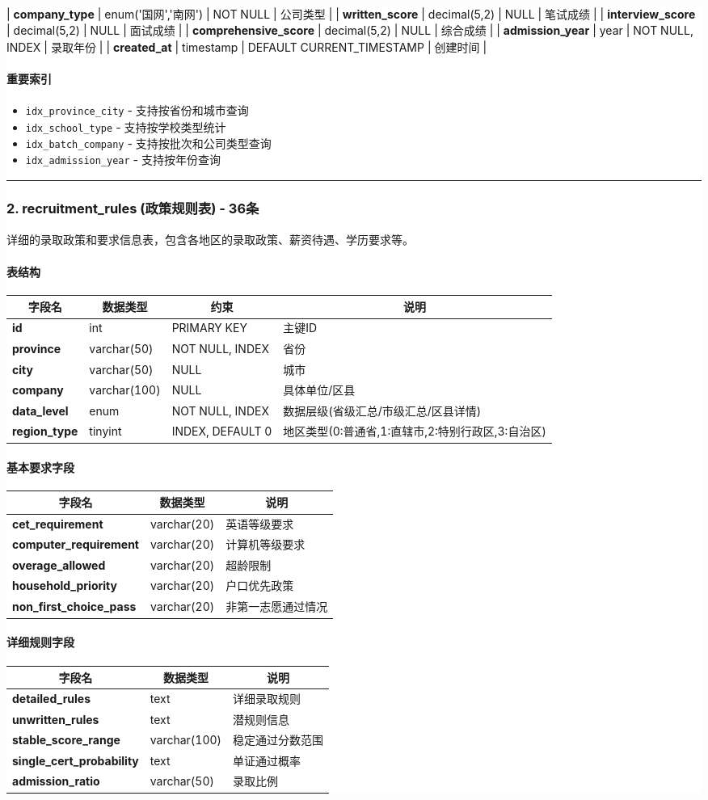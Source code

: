 | **company_type** | enum('国网','南网') | NOT NULL | 公司类型 |
| **written_score** | decimal(5,2) | NULL | 笔试成绩 |
| **interview_score** | decimal(5,2) | NULL | 面试成绩 |
| **comprehensive_score** | decimal(5,2) | NULL | 综合成绩 |
| **admission_year** | year | NOT NULL, INDEX | 录取年份 |
| **created_at** | timestamp | DEFAULT CURRENT_TIMESTAMP | 创建时间 |

#### 重要索引
- `idx_province_city` - 支持按省份和城市查询
- `idx_school_type` - 支持按学校类型统计
- `idx_batch_company` - 支持按批次和公司类型查询
- `idx_admission_year` - 支持按年份查询

---

### 2. recruitment_rules (政策规则表) - 36条

详细的录取政策和要求信息表，包含各地区的录取政策、薪资待遇、学历要求等。

#### 表结构
| 字段名 | 数据类型 | 约束 | 说明 |
|--------|---------|------|------|
| **id** | int | PRIMARY KEY | 主键ID |
| **province** | varchar(50) | NOT NULL, INDEX | 省份 |
| **city** | varchar(50) | NULL | 城市 |
| **company** | varchar(100) | NULL | 具体单位/区县 |
| **data_level** | enum | NOT NULL, INDEX | 数据层级(省级汇总/市级汇总/区县详情) |
| **region_type** | tinyint | INDEX, DEFAULT 0 | 地区类型(0:普通省,1:直辖市,2:特别行政区,3:自治区) |

#### 基本要求字段
| 字段名 | 数据类型 | 说明 |
|--------|---------|------|
| **cet_requirement** | varchar(20) | 英语等级要求 |
| **computer_requirement** | varchar(20) | 计算机等级要求 |
| **overage_allowed** | varchar(20) | 超龄限制 |
| **household_priority** | varchar(20) | 户口优先政策 |
| **non_first_choice_pass** | varchar(20) | 非第一志愿通过情况 |

#### 详细规则字段
| 字段名 | 数据类型 | 说明 |
|--------|---------|------|
| **detailed_rules** | text | 详细录取规则 |
| **unwritten_rules** | text | 潜规则信息 |
| **stable_score_range** | varchar(100) | 稳定通过分数范围 |
| **single_cert_probability** | text | 单证通过概率 |
| **admission_ratio** | varchar(50) | 录取比例 |
